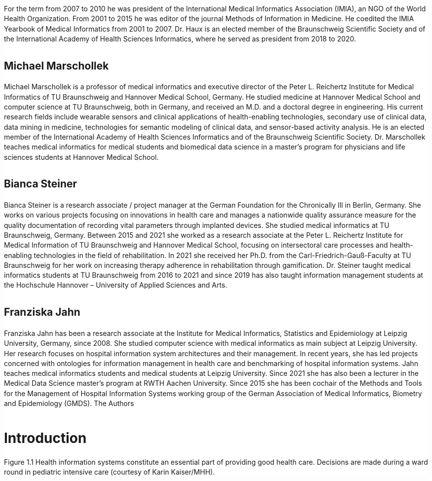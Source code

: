 For the term from 2007 to 2010 he was president of the International Medical Informatics Association (IMIA), an NGO of the World Health Organization. From 2001 to 2015 he was editor of the journal Methods of Information in Medicine. He coedited the IMIA Yearbook of Medical Informatics from 2001 to 2007.
Dr. Haux is an elected member of the Braunschweig Scientific Society and of the International Academy of Health Sciences Informatics, where he served as president from 2018 to 2020. 

## Michael Marschollek
Michael Marschollek is a professor of medical informatics and executive director of the Peter L. Reichertz Institute for Medical Informatics of TU Braunschweig and Hannover Medical School, Germany. He studied medicine at Hannover Medical School and computer science at TU Braunschweig, both in Germany, and received an M.D. and a doctoral degree in engineering. 
His current research fields include wearable sensors and clinical applications of health-enabling technologies, secondary use of clinical data, data mining in medicine, technologies for semantic modeling of clinical data, and sensor-based activity analysis. He is an elected member of the International Academy of Health Sciences Informatics and of the Braunschweig Scientific Society. Dr. Marschollek teaches medical informatics for medical students and biomedical data science in a master’s program for physicians and life sciences students at Hannover Medical School.

## Bianca Steiner
Bianca Steiner is a research associate / project manager at the German Foundation for the Chronically Ill in Berlin, Germany. She works on various projects focusing on innovations in health care and manages a nationwide quality assurance measure for the quality documentation of recording vital parameters through implanted devices.
She studied medical informatics at TU Braunschweig, Germany. Between 2015 and 2021 she worked as a research associate at the Peter L. Reichertz Institute for Medical Information of TU Braunschweig and Hannover Medical School, focusing on intersectoral care processes and health-enabling technologies in the field of rehabilitation. In 2021 she received her Ph.D. from the Carl-Friedrich-Gauß-Faculty at TU Braunschweig for her work on increasing therapy adherence in rehabilitation through gamification.
Dr. Steiner taught medical informatics students at TU Braunschweig from 2016 to 2021 and since 2019 has also taught information management students at the Hochschule Hannover – University of Applied Sciences and Arts.

## Franziska Jahn
Franziska Jahn has been a research associate at the Institute for Medical Informatics, Statistics and Epidemiology at Leipzig University, Germany, since 2008.
She studied computer science with medical informatics as main subject at Leipzig University. Her research focuses on hospital information system architectures and their management. In recent years, she has led projects concerned with ontologies for information management in health care and benchmarking of hospital information systems. 
Jahn teaches medical informatics students and medical students at Leipzig University. Since 2021 she has also been a lecturer in the Medical Data Science master’s program at RWTH Aachen University. 
Since 2015 she has been cochair of the Methods and Tools for the Management of Hospital Information Systems working group of the German Association of Medical Informatics, Biometry and Epidemiology (GMDS).
The Authors


# Introduction 
Figure 1.1 Health information systems constitute an essential part of providing good health care. Decisions are made during a ward round in pediatric intensive care (courtesy of Karin Kaiser/MHH).
